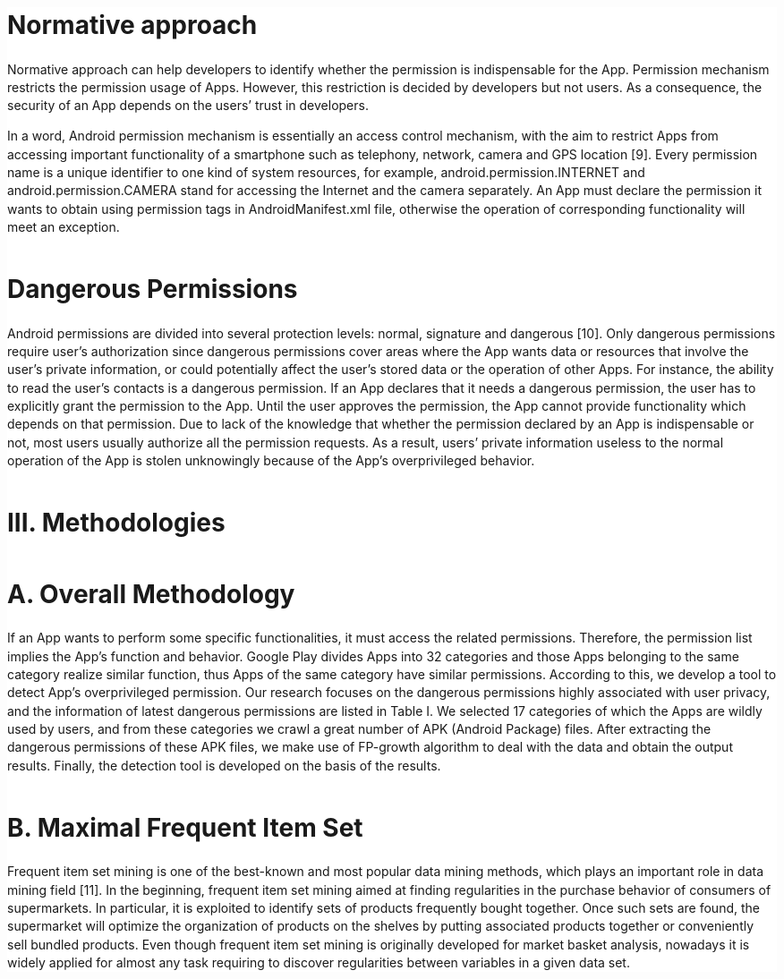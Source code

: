 # Normative approach

Normative approach can help developers to identify whether the permission is indispensable for the App. Permission mechanism restricts the permission usage of Apps. However, this restriction is decided by developers but not users. As a consequence, the security of an App depends on the users’ trust in developers.

In a word, Android permission mechanism is essentially an access control mechanism, with the aim to restrict Apps from accessing important functionality of a smartphone such as telephony, network, camera and GPS location [9]. Every permission name is a unique identifier to one kind of system resources, for example, android.permission.INTERNET and android.permission.CAMERA stand for accessing the Internet and the camera separately. An App must declare the permission it wants to obtain using permission tags in AndroidManifest.xml file, otherwise the operation of corresponding functionality will meet an exception.

# Dangerous Permissions

Android permissions are divided into several protection levels: normal, signature and dangerous [10]. Only dangerous permissions require user’s authorization since dangerous permissions cover areas where the App wants data or resources that involve the user’s private information, or could potentially affect the user’s stored data or the operation of other Apps. For instance, the ability to read the user’s contacts is a dangerous permission. If an App declares that it needs a dangerous permission, the user has to explicitly grant the permission to the App. Until the user approves the permission, the App cannot provide functionality which depends on that permission. Due to lack of the knowledge that whether the permission declared by an App is indispensable or not, most users usually authorize all the permission requests. As a result, users’ private information useless to the normal operation of the App is stolen unknowingly because of the App’s overprivileged behavior.

# III. Methodologies

# A. Overall Methodology

If an App wants to perform some specific functionalities, it must access the related permissions. Therefore, the permission list implies the App’s function and behavior. Google Play divides Apps into 32 categories and those Apps belonging to the same category realize similar function, thus Apps of the same category have similar permissions. According to this, we develop a tool to detect App’s overprivileged permission. Our research focuses on the dangerous permissions highly associated with user privacy, and the information of latest dangerous permissions are listed in Table I. We selected 17 categories of which the Apps are wildly used by users, and from these categories we crawl a great number of APK (Android Package) files. After extracting the dangerous permissions of these APK files, we make use of FP-growth algorithm to deal with the data and obtain the output results. Finally, the detection tool is developed on the basis of the results.

# B. Maximal Frequent Item Set

Frequent item set mining is one of the best-known and most popular data mining methods, which plays an important role in data mining field [11]. In the beginning, frequent item set mining aimed at finding regularities in the purchase behavior of consumers of supermarkets. In particular, it is exploited to identify sets of products frequently bought together. Once such sets are found, the supermarket will optimize the organization of products on the shelves by putting associated products together or conveniently sell bundled products. Even though frequent item set mining is originally developed for market basket analysis, nowadays it is widely applied for almost any task requiring to discover regularities between variables in a given data set.
